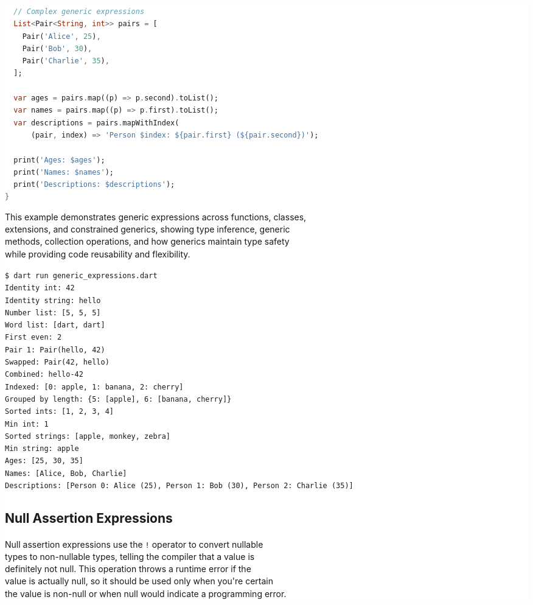 ```dart
  // Complex generic expressions
  List<Pair<String, int>> pairs = [
    Pair('Alice', 25),
    Pair('Bob', 30),
    Pair('Charlie', 35),
  ];
  
  var ages = pairs.map((p) => p.second).toList();
  var names = pairs.map((p) => p.first).toList();
  var descriptions = pairs.mapWithIndex(
      (pair, index) => 'Person $index: ${pair.first} (${pair.second})');
  
  print('Ages: $ages');
  print('Names: $names');
  print('Descriptions: $descriptions');
}
```

This example demonstrates generic expressions across functions, classes,  
extensions, and constrained generics, showing type inference, generic  
methods, collection operations, and how generics maintain type safety  
while providing code reusability and flexibility.  

```
$ dart run generic_expressions.dart
Identity int: 42
Identity string: hello
Number list: [5, 5, 5]
Word list: [dart, dart]
First even: 2
Pair 1: Pair(hello, 42)
Swapped: Pair(42, hello)
Combined: hello-42
Indexed: [0: apple, 1: banana, 2: cherry]
Grouped by length: {5: [apple], 6: [banana, cherry]}
Sorted ints: [1, 2, 3, 4]
Min int: 1
Sorted strings: [apple, monkey, zebra]
Min string: apple
Ages: [25, 30, 35]
Names: [Alice, Bob, Charlie]
Descriptions: [Person 0: Alice (25), Person 1: Bob (30), Person 2: Charlie (35)]
```

## Null Assertion Expressions

Null assertion expressions use the `!` operator to convert nullable  
types to non-nullable types, telling the compiler that a value is  
definitely not null. This operation throws a runtime error if the  
value is actually null, so it should be used only when you're certain  
the value is non-null or when null would indicate a programming error.  
